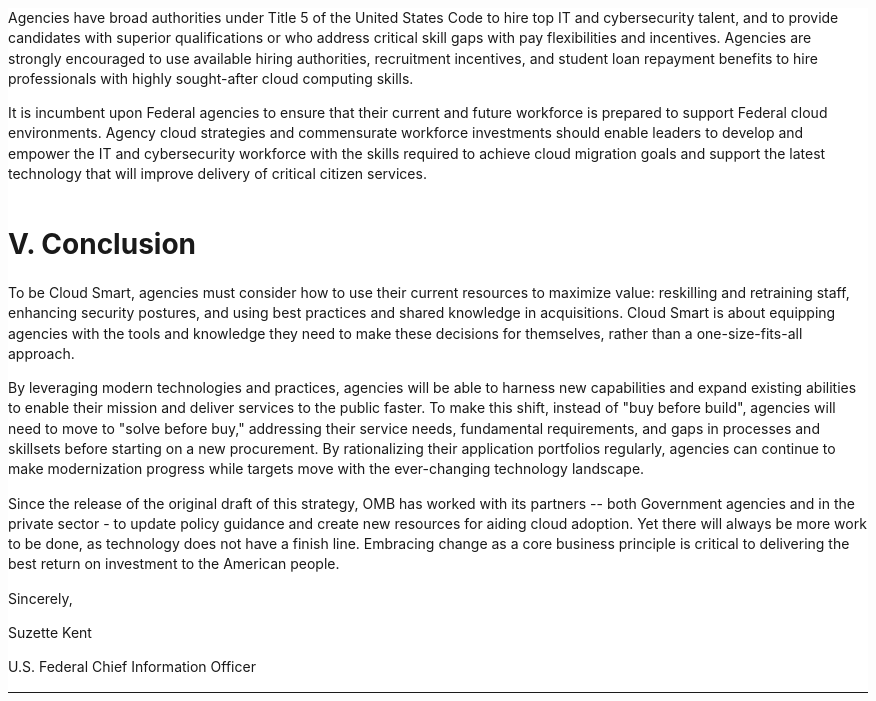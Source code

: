 Agencies have broad authorities under Title 5 of the United States Code
to hire top IT and cybersecurity talent, and to provide candidates with
superior qualifications or who address critical skill gaps with pay
flexibilities and incentives. Agencies are strongly encouraged to use
available hiring authorities, recruitment incentives, and student loan
repayment benefits to hire professionals with highly sought-after cloud
computing skills.

It is incumbent upon Federal agencies to ensure that their current and
future workforce is prepared to support Federal cloud environments.
Agency cloud strategies and commensurate workforce investments should
enable leaders to develop and empower the IT and cybersecurity workforce
with the skills required to achieve cloud migration goals and support
the latest technology that will improve delivery of critical citizen
services.

# <a id="conclusion"></a>V. Conclusion

To be Cloud Smart, agencies must consider how to use their current
resources to maximize value: reskilling and retraining staff, enhancing
security postures, and using best practices and shared knowledge in
acquisitions. Cloud Smart is about equipping agencies with the tools and
knowledge they need to make these decisions for themselves, rather than
a one-size-fits-all approach.

By leveraging modern technologies and practices, agencies will be able
to harness new capabilities and expand existing abilities to enable
their mission and deliver services to the public faster. To make this
shift, instead of "buy before build", agencies will need to move to
"solve before buy," addressing their service needs, fundamental
requirements, and gaps in processes and skillsets before starting on a
new procurement. By rationalizing their application portfolios
regularly, agencies can continue to make modernization progress while
targets move with the ever-changing technology landscape.

Since the release of the original draft of this strategy, OMB has worked
with its partners -- both Government agencies and in the private sector -
to update policy guidance and create new resources for aiding cloud
adoption. Yet there will always be more work to be done, as technology
does not have a finish line. Embracing change as a core business
principle is critical to delivering the best return on investment to the
American people.

Sincerely,

Suzette Kent

U.S. Federal Chief Information Officer


-----

[^1]: [Executive Order 13800, *Strengthening the Cybersecurity of
    Federal Networks and Critical
    Infrastructure*](https://www.dhs.gov/cisa/executive-order-strengthening-cybersecurity-federal-networks-and-critical-infrastructure)


[^2]: [*Report to the President on Federal IT
[^3]: [NIST. "The NIST Definition of Cloud Computing." Special
[^4]: See [Circular A-11, Section
[^5]: [40 U.S.C. §
[^6]: <https://itmodernization.cio.gov/>
[^7]: As defined in [Circular
[^8]: M-16-24, Role and Designation of Senior Agency Officials for
[^9]: [M-08-05 Implementation of Trusted Internet Connections
[^10]: <https://www.dhs.gov/einstein>
[^11]: As defined in OMB M-17-12, a breach is defined as "The loss of
[^12]: <https://www.dhs.gov/cdm>
[^13]: As established through [Circular
[^14]: [M-19-13, Category Management: Making Smarter Use of Common
[^15]: [48 C.F.R. §
[^16]: [M-19-03 Enhancing the High Value Asset
[^17]: <https://www.congress.gov/bill/114th-congress/house-bill/2029/text>
[^18]: [NIST Special Publication 800-181 -- NICE Cybersecurity Workforce
[^19]: <https://techfarhub.cio.gov/initiatives/ditap/>
[^20]: <https://www.fai.gov/>
[^21]: <https://techfarhub.cio.gov/>
[^22]: <https://www.whitehouse.gov/sites/whitehouse.gov/files/omb/procurement/memo/guidance-for-specialized-acquisition-cadres.pdf>
[^23]: Bureau of Labor Statistics -- *Occupational Outlook Handbook: